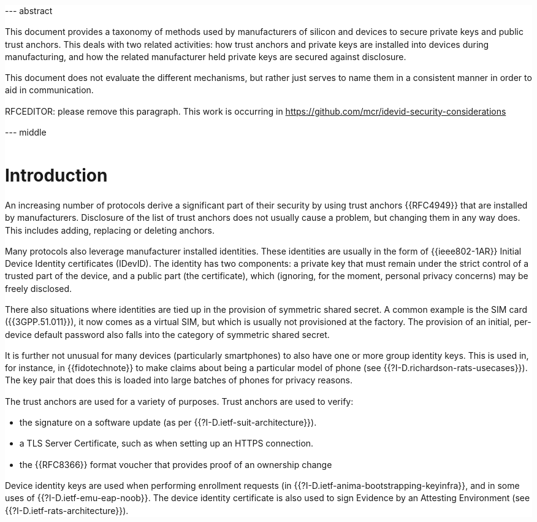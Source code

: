 --- abstract

This document provides a taxonomy of methods used by manufacturers of silicon and devices
to secure private keys and public trust anchors.
This deals with two related activities: how trust anchors and private keys
are installed into devices during manufacturing, and how the related
manufacturer held private keys are secured against disclosure.

This document does not evaluate the different mechanisms, but rather just
serves to name them in a consistent manner in order to aid in communication.

RFCEDITOR: please remove this paragraph. This work is occurring in https://github.com/mcr/idevid-security-considerations

--- middle

# Introduction

An increasing number of protocols derive a significant part of their security by using trust anchors {{RFC4949}} that are installed by manufacturers.
Disclosure of the list of trust anchors does not usually cause a problem, but changing them in any way does.
This includes adding, replacing or deleting anchors.

Many protocols also leverage manufacturer installed identities.
These identities are usually in the form of {{ieee802-1AR}} Initial Device Identity certificates (IDevID).
The identity has two components: a private key that must remain under the strict control of a trusted part of the device, and a public part (the certificate), which (ignoring, for the moment, personal privacy concerns) may be freely disclosed.

There also situations where identities are tied up in the provision of symmetric shared secret.
A common example is the SIM card ({{3GPP.51.011}}), it now comes as a virtual SIM, but which is usually not provisioned at the factory.
The provision of an initial, per-device default password also falls into the category of symmetric shared secret.

It is further not unusual for many devices (particularly smartphones) to also have one or more group identity keys.
This is used in, for instance, in {{fidotechnote}} to make claims about being a particular model of phone (see {{?I-D.richardson-rats-usecases}}).
The key pair that does this is loaded into large batches of phones for privacy reasons.

The trust anchors are used for a variety of purposes.
Trust anchors are used to verify:

* the signature on a software update (as per {{?I-D.ietf-suit-architecture}}).

* a TLS Server Certificate, such as when setting up an HTTPS connection.

* the {{RFC8366}} format voucher that provides proof of an ownership change

Device identity keys are used when performing enrollment requests (in {{?I-D.ietf-anima-bootstrapping-keyinfra}}, and in some uses of {{?I-D.ietf-emu-eap-noob}}.
The device identity certificate is also used to sign Evidence by an Attesting Environment (see {{?I-D.ietf-rats-architecture}}).
